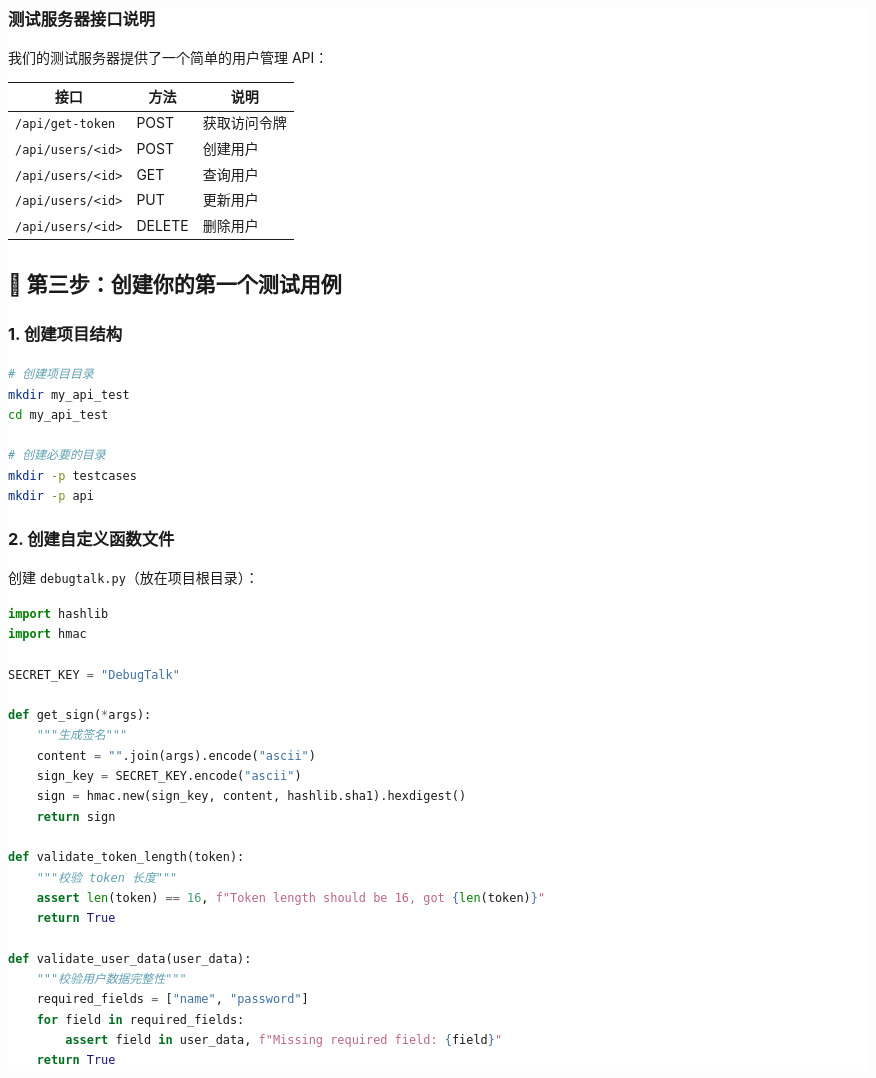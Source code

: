 ### 测试服务器接口说明

我们的测试服务器提供了一个简单的用户管理 API：

| 接口 | 方法 | 说明 |
|-----|------|------|
| `/api/get-token` | POST | 获取访问令牌 |
| `/api/users/<id>` | POST | 创建用户 |
| `/api/users/<id>` | GET | 查询用户 |
| `/api/users/<id>` | PUT | 更新用户 |
| `/api/users/<id>` | DELETE | 删除用户 |

## 📝 第三步：创建你的第一个测试用例

### 1. 创建项目结构

```bash
# 创建项目目录
mkdir my_api_test
cd my_api_test

# 创建必要的目录
mkdir -p testcases
mkdir -p api
```

### 2. 创建自定义函数文件

创建 `debugtalk.py`（放在项目根目录）：

```python
import hashlib
import hmac

SECRET_KEY = "DebugTalk"

def get_sign(*args):
    """生成签名"""
    content = "".join(args).encode("ascii")
    sign_key = SECRET_KEY.encode("ascii")
    sign = hmac.new(sign_key, content, hashlib.sha1).hexdigest()
    return sign

def validate_token_length(token):
    """校验 token 长度"""
    assert len(token) == 16, f"Token length should be 16, got {len(token)}"
    return True

def validate_user_data(user_data):
    """校验用户数据完整性"""
    required_fields = ["name", "password"]
    for field in required_fields:
        assert field in user_data, f"Missing required field: {field}"
    return True
```
